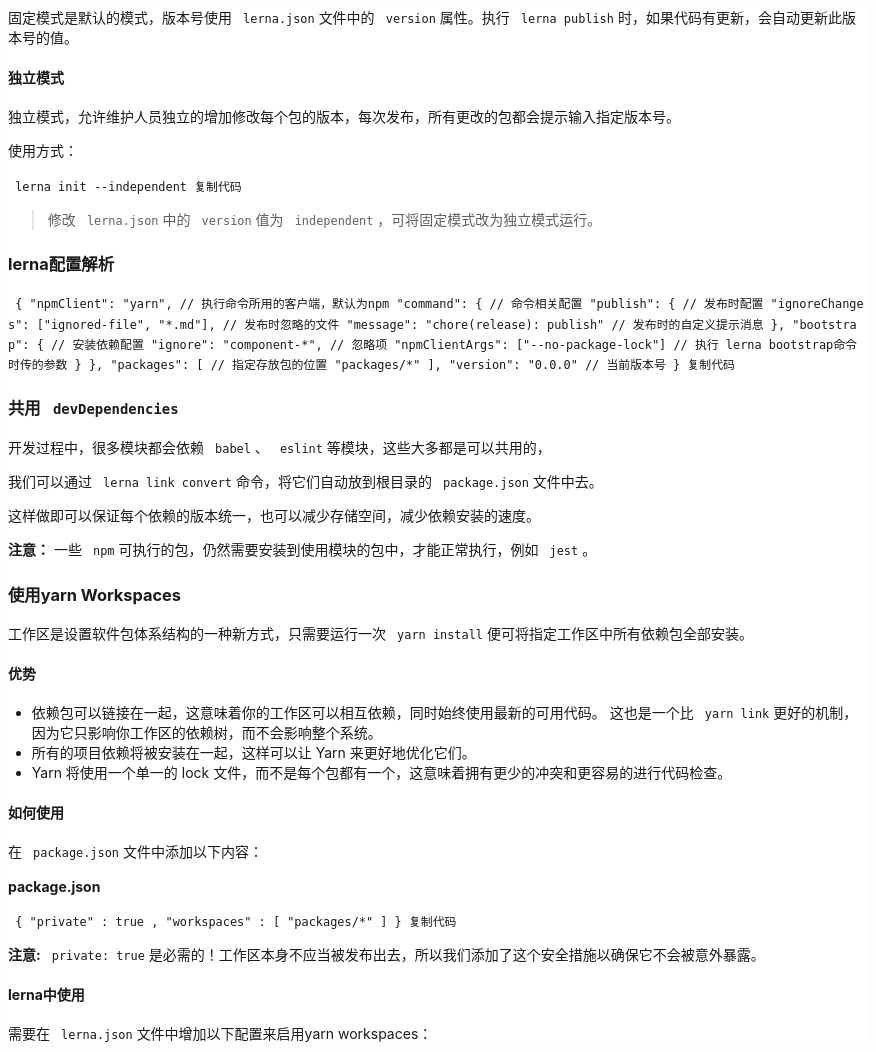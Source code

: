 固定模式是默认的模式，版本号使用 ` lerna.json` 文件中的 ` version` 属性。执行 ` lerna publish` 时，如果代码有更新，会自动更新此版本号的值。

#### 独立模式 ####

独立模式，允许维护人员独立的增加修改每个包的版本，每次发布，所有更改的包都会提示输入指定版本号。

使用方式：

` lerna init --independent 复制代码`
> 
> 
> 
> 修改 ` lerna.json` 中的 ` version` 值为 ` independent` ，可将固定模式改为独立模式运行。
> 
> 

### lerna配置解析 ###

` { "npmClient": "yarn", // 执行命令所用的客户端，默认为npm "command": { // 命令相关配置 "publish": { // 发布时配置 "ignoreChanges": ["ignored-file", "*.md"], // 发布时忽略的文件 "message": "chore(release): publish" // 发布时的自定义提示消息 }, "bootstrap": { // 安装依赖配置 "ignore": "component-*", // 忽略项 "npmClientArgs": ["--no-package-lock"] // 执行 lerna bootstrap命令时传的参数 } }, "packages": [ // 指定存放包的位置 "packages/*" ], "version": "0.0.0" // 当前版本号 } 复制代码`

### 共用 ` devDependencies` ###

开发过程中，很多模块都会依赖 ` babel` 、 ` eslint` 等模块，这些大多都是可以共用的，

我们可以通过 ` lerna link convert` 命令，将它们自动放到根目录的 ` package.json` 文件中去。

这样做即可以保证每个依赖的版本统一，也可以减少存储空间，减少依赖安装的速度。

**注意：** 一些 ` npm` 可执行的包，仍然需要安装到使用模块的包中，才能正常执行，例如 ` jest` 。

### 使用yarn Workspaces ###

工作区是设置软件包体系结构的一种新方式，只需要运行一次 ` yarn install` 便可将指定工作区中所有依赖包全部安装。

#### 优势 ####

* 依赖包可以链接在一起，这意味着你的工作区可以相互依赖，同时始终使用最新的可用代码。 这也是一个比 ` yarn link` 更好的机制，因为它只影响你工作区的依赖树，而不会影响整个系统。
* 所有的项目依赖将被安装在一起，这样可以让 Yarn 来更好地优化它们。
* Yarn 将使用一个单一的 lock 文件，而不是每个包都有一个，这意味着拥有更少的冲突和更容易的进行代码检查。

#### 如何使用 ####

在 ` package.json` 文件中添加以下内容：

**package.json**

` { "private" : true , "workspaces" : [ "packages/*" ] } 复制代码`

**注意:** ` private: true` 是必需的！工作区本身不应当被发布出去，所以我们添加了这个安全措施以确保它不会被意外暴露。

#### lerna中使用 ####

需要在 ` lerna.json` 文件中增加以下配置来启用yarn workspaces：
